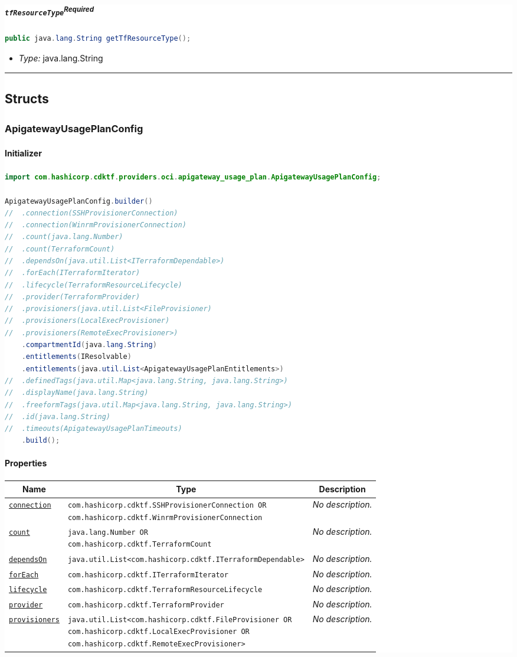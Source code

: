 
##### `tfResourceType`<sup>Required</sup> <a name="tfResourceType" id="rhizo-co-terraform-provider-oci.apigatewayUsagePlan.ApigatewayUsagePlan.property.tfResourceType"></a>

```java
public java.lang.String getTfResourceType();
```

- *Type:* java.lang.String

---

## Structs <a name="Structs" id="Structs"></a>

### ApigatewayUsagePlanConfig <a name="ApigatewayUsagePlanConfig" id="rhizo-co-terraform-provider-oci.apigatewayUsagePlan.ApigatewayUsagePlanConfig"></a>

#### Initializer <a name="Initializer" id="rhizo-co-terraform-provider-oci.apigatewayUsagePlan.ApigatewayUsagePlanConfig.Initializer"></a>

```java
import com.hashicorp.cdktf.providers.oci.apigateway_usage_plan.ApigatewayUsagePlanConfig;

ApigatewayUsagePlanConfig.builder()
//  .connection(SSHProvisionerConnection)
//  .connection(WinrmProvisionerConnection)
//  .count(java.lang.Number)
//  .count(TerraformCount)
//  .dependsOn(java.util.List<ITerraformDependable>)
//  .forEach(ITerraformIterator)
//  .lifecycle(TerraformResourceLifecycle)
//  .provider(TerraformProvider)
//  .provisioners(java.util.List<FileProvisioner)
//  .provisioners(LocalExecProvisioner)
//  .provisioners(RemoteExecProvisioner>)
    .compartmentId(java.lang.String)
    .entitlements(IResolvable)
    .entitlements(java.util.List<ApigatewayUsagePlanEntitlements>)
//  .definedTags(java.util.Map<java.lang.String, java.lang.String>)
//  .displayName(java.lang.String)
//  .freeformTags(java.util.Map<java.lang.String, java.lang.String>)
//  .id(java.lang.String)
//  .timeouts(ApigatewayUsagePlanTimeouts)
    .build();
```

#### Properties <a name="Properties" id="Properties"></a>

| **Name** | **Type** | **Description** |
| --- | --- | --- |
| <code><a href="#rhizo-co-terraform-provider-oci.apigatewayUsagePlan.ApigatewayUsagePlanConfig.property.connection">connection</a></code> | <code>com.hashicorp.cdktf.SSHProvisionerConnection OR com.hashicorp.cdktf.WinrmProvisionerConnection</code> | *No description.* |
| <code><a href="#rhizo-co-terraform-provider-oci.apigatewayUsagePlan.ApigatewayUsagePlanConfig.property.count">count</a></code> | <code>java.lang.Number OR com.hashicorp.cdktf.TerraformCount</code> | *No description.* |
| <code><a href="#rhizo-co-terraform-provider-oci.apigatewayUsagePlan.ApigatewayUsagePlanConfig.property.dependsOn">dependsOn</a></code> | <code>java.util.List<com.hashicorp.cdktf.ITerraformDependable></code> | *No description.* |
| <code><a href="#rhizo-co-terraform-provider-oci.apigatewayUsagePlan.ApigatewayUsagePlanConfig.property.forEach">forEach</a></code> | <code>com.hashicorp.cdktf.ITerraformIterator</code> | *No description.* |
| <code><a href="#rhizo-co-terraform-provider-oci.apigatewayUsagePlan.ApigatewayUsagePlanConfig.property.lifecycle">lifecycle</a></code> | <code>com.hashicorp.cdktf.TerraformResourceLifecycle</code> | *No description.* |
| <code><a href="#rhizo-co-terraform-provider-oci.apigatewayUsagePlan.ApigatewayUsagePlanConfig.property.provider">provider</a></code> | <code>com.hashicorp.cdktf.TerraformProvider</code> | *No description.* |
| <code><a href="#rhizo-co-terraform-provider-oci.apigatewayUsagePlan.ApigatewayUsagePlanConfig.property.provisioners">provisioners</a></code> | <code>java.util.List<com.hashicorp.cdktf.FileProvisioner OR com.hashicorp.cdktf.LocalExecProvisioner OR com.hashicorp.cdktf.RemoteExecProvisioner></code> | *No description.* |